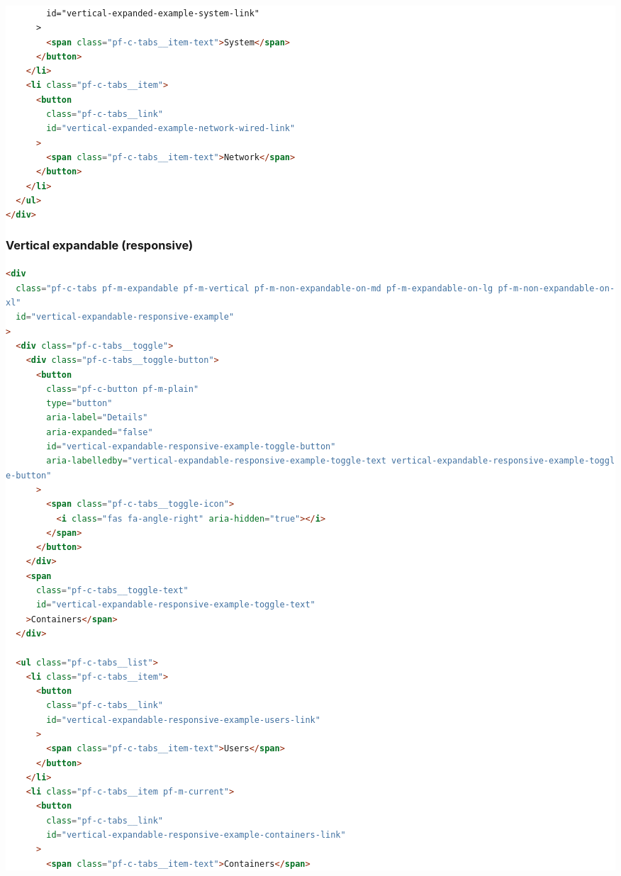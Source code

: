 ```html
        id="vertical-expanded-example-system-link"
      >
        <span class="pf-c-tabs__item-text">System</span>
      </button>
    </li>
    <li class="pf-c-tabs__item">
      <button
        class="pf-c-tabs__link"
        id="vertical-expanded-example-network-wired-link"
      >
        <span class="pf-c-tabs__item-text">Network</span>
      </button>
    </li>
  </ul>
</div>

```

### Vertical expandable (responsive)

```html
<div
  class="pf-c-tabs pf-m-expandable pf-m-vertical pf-m-non-expandable-on-md pf-m-expandable-on-lg pf-m-non-expandable-on-xl"
  id="vertical-expandable-responsive-example"
>
  <div class="pf-c-tabs__toggle">
    <div class="pf-c-tabs__toggle-button">
      <button
        class="pf-c-button pf-m-plain"
        type="button"
        aria-label="Details"
        aria-expanded="false"
        id="vertical-expandable-responsive-example-toggle-button"
        aria-labelledby="vertical-expandable-responsive-example-toggle-text vertical-expandable-responsive-example-toggle-button"
      >
        <span class="pf-c-tabs__toggle-icon">
          <i class="fas fa-angle-right" aria-hidden="true"></i>
        </span>
      </button>
    </div>
    <span
      class="pf-c-tabs__toggle-text"
      id="vertical-expandable-responsive-example-toggle-text"
    >Containers</span>
  </div>

  <ul class="pf-c-tabs__list">
    <li class="pf-c-tabs__item">
      <button
        class="pf-c-tabs__link"
        id="vertical-expandable-responsive-example-users-link"
      >
        <span class="pf-c-tabs__item-text">Users</span>
      </button>
    </li>
    <li class="pf-c-tabs__item pf-m-current">
      <button
        class="pf-c-tabs__link"
        id="vertical-expandable-responsive-example-containers-link"
      >
        <span class="pf-c-tabs__item-text">Containers</span>
```